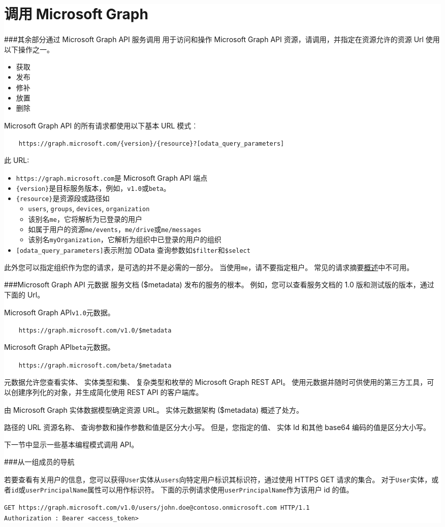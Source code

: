 # <a name="calling-microsoft-graph"></a>调用 Microsoft Graph

###<a name="call-microsoft-graph-api-service-via-rest"></a>其余部分通过 Microsoft Graph API 服务调用
用于访问和操作 Microsoft Graph API 资源，请调用，并指定在资源允许的资源 Url 使用以下操作之一。   

- 获取
- 发布
- 修补
- 放置
- 删除 

Microsoft Graph API 的所有请求都使用以下基本 URL 模式︰

```
    https://graph.microsoft.com/{version}/{resource}?[odata_query_parameters]
```

此 URL:

- `https://graph.microsoft.com`是 Microsoft Graph API 端点
- `{version}`是目标服务版本，例如，`v1.0`或`beta`。
- `{resource}`是资源段或路径如
  - `users`, `groups`, `devices`, `organization`
  - 该别名`me`，它将解析为已登录的用户
   - 如属于用户的资源`me/events`，`me/drive`或`me/messages`
  - 该别名`myOrganization`，它解析为组织中已登录的用户的组织
- `[odata_query_parameters]`表示附加 OData 查询参数如`$filter`和`$select` 

此外您可以指定组织作为您的请求，是可选的并不是必需的一部分。 当使用`me`，请不要指定租户。 常见的请求摘要[概述](overview.md)中不可用。

###<a name="microsoft-graph-api-metadata"></a>Microsoft Graph API 元数据
服务文档 ($metadata) 发布的服务的根本。 例如，您可以查看服务文档的 1.0 版和测试版的版本，通过下面的 Url。

Microsoft Graph API`v1.0`元数据。
```
    https://graph.microsoft.com/v1.0/$metadata
```
Microsoft Graph API`beta`元数据。
```
    https://graph.microsoft.com/beta/$metadata
```

元数据允许您查看实体、 实体类型和集、 复杂类型和枚举的 Microsoft Graph REST API。 使用元数据并随时可供使用的第三方工具，可以创建序列化的对象，并生成简化使用 REST API 的客户端库。  

由 Microsoft Graph 实体数据模型确定资源 URL。 实体元数据架构 ($metadata) 概述了处方。 

路径的 URL 资源名称、 查询参数和操作参数和值是区分大小写。 但是，您指定的值、 实体 Id 和其他 base64 编码的值是区分大小写。

下一节中显示一些基本编程模式调用 API。

###<a name="navigation-from-a-set-to-a-member"></a>从一组成员的导航

若要查看有关用户的信息，您可以获得`User`实体从`users`向特定用户标识其标识符，通过使用 HTTPS GET 请求的集合。 对于`User`实体，或者`id`或`userPrincipalName`属性可以用作标识符。 下面的示例请求使用`userPrincipalName`作为该用户 id 的值。 

```no-highlight 
GET https://graph.microsoft.com/v1.0/users/john.doe@contoso.onmicrosoft.com HTTP/1.1
Authorization : Bearer <access_token>
```
